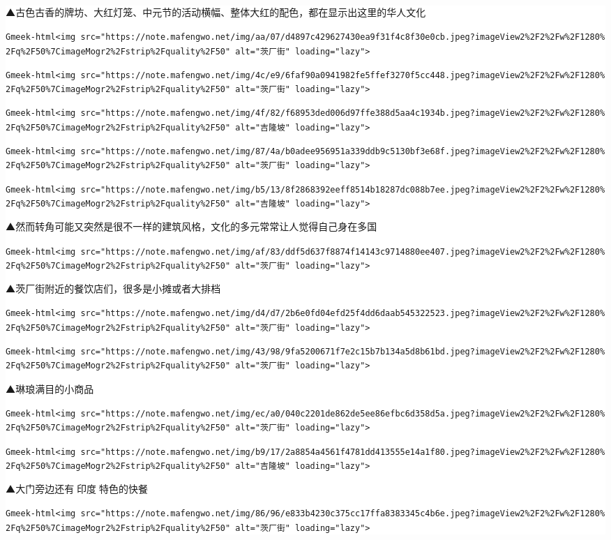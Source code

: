 ▲古色古香的牌坊、大红灯笼、中元节的活动横幅、整体大红的配色，都在显示出这里的华人文化

 `Gmeek-html<img src="https://note.mafengwo.net/img/aa/07/d4897c429627430ea9f31f4c8f30e0cb.jpeg?imageView2%2F2%2Fw%2F1280%2Fq%2F50%7CimageMogr2%2Fstrip%2Fquality%2F50" alt="茨厂街" loading="lazy">`

 `Gmeek-html<img src="https://note.mafengwo.net/img/4c/e9/6faf90a0941982fe5ffef3270f5cc448.jpeg?imageView2%2F2%2Fw%2F1280%2Fq%2F50%7CimageMogr2%2Fstrip%2Fquality%2F50" alt="茨厂街" loading="lazy">`

 `Gmeek-html<img src="https://note.mafengwo.net/img/4f/82/f68953ded006d97ffe388d5aa4c1934b.jpeg?imageView2%2F2%2Fw%2F1280%2Fq%2F50%7CimageMogr2%2Fstrip%2Fquality%2F50" alt="吉隆坡" loading="lazy">`

 `Gmeek-html<img src="https://note.mafengwo.net/img/87/4a/b0adee956951a339ddb9c5130bf3e68f.jpeg?imageView2%2F2%2Fw%2F1280%2Fq%2F50%7CimageMogr2%2Fstrip%2Fquality%2F50" alt="茨厂街" loading="lazy">`

 `Gmeek-html<img src="https://note.mafengwo.net/img/b5/13/8f2868392eeff8514b18287dc088b7ee.jpeg?imageView2%2F2%2Fw%2F1280%2Fq%2F50%7CimageMogr2%2Fstrip%2Fquality%2F50" alt="吉隆坡" loading="lazy">`

▲然而转角可能又突然是很不一样的建筑风格，文化的多元常常让人觉得自己身在多国

 `Gmeek-html<img src="https://note.mafengwo.net/img/af/83/ddf5d637f8874f14143c9714880ee407.jpeg?imageView2%2F2%2Fw%2F1280%2Fq%2F50%7CimageMogr2%2Fstrip%2Fquality%2F50" alt="茨厂街" loading="lazy">`

▲茨厂街附近的餐饮店们，很多是小摊或者大排档

 `Gmeek-html<img src="https://note.mafengwo.net/img/d4/d7/2b6e0fd04efd25f4dd6daab545322523.jpeg?imageView2%2F2%2Fw%2F1280%2Fq%2F50%7CimageMogr2%2Fstrip%2Fquality%2F50" alt="茨厂街" loading="lazy">`

 `Gmeek-html<img src="https://note.mafengwo.net/img/43/98/9fa5200671f7e2c15b7b134a5d8b61bd.jpeg?imageView2%2F2%2Fw%2F1280%2Fq%2F50%7CimageMogr2%2Fstrip%2Fquality%2F50" alt="茨厂街" loading="lazy">`

▲琳琅满目的小商品

 `Gmeek-html<img src="https://note.mafengwo.net/img/ec/a0/040c2201de862de5ee86efbc6d358d5a.jpeg?imageView2%2F2%2Fw%2F1280%2Fq%2F50%7CimageMogr2%2Fstrip%2Fquality%2F50" alt="茨厂街" loading="lazy">`

 `Gmeek-html<img src="https://note.mafengwo.net/img/b9/17/2a8854a4561f4781dd413555e14a1f80.jpeg?imageView2%2F2%2Fw%2F1280%2Fq%2F50%7CimageMogr2%2Fstrip%2Fquality%2F50" alt="吉隆坡" loading="lazy">`

▲大门旁边还有 印度 特色的快餐

 `Gmeek-html<img src="https://note.mafengwo.net/img/86/96/e833b4230c375cc17ffa8383345c4b6e.jpeg?imageView2%2F2%2Fw%2F1280%2Fq%2F50%7CimageMogr2%2Fstrip%2Fquality%2F50" alt="茨厂街" loading="lazy">`

